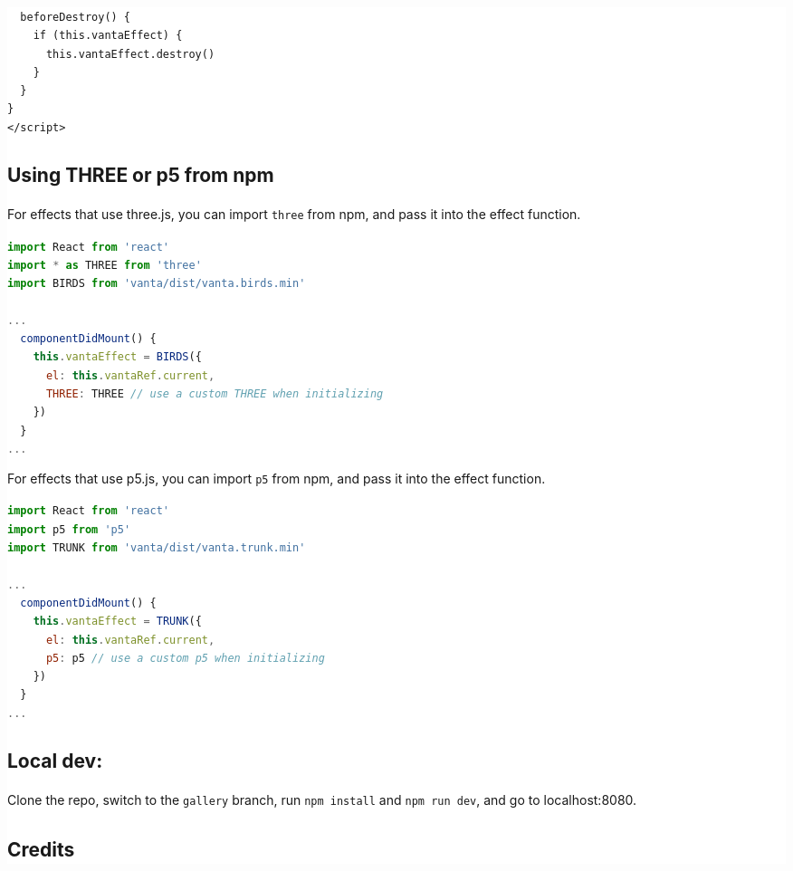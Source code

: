 ```vue
  beforeDestroy() {
    if (this.vantaEffect) {
      this.vantaEffect.destroy()
    }
  }
}
</script>
```

## Using THREE or p5 from npm

For effects that use three.js, you can import `three` from npm, and pass it into the effect function.

```js
import React from 'react'
import * as THREE from 'three'
import BIRDS from 'vanta/dist/vanta.birds.min'

...
  componentDidMount() {
    this.vantaEffect = BIRDS({
      el: this.vantaRef.current,
      THREE: THREE // use a custom THREE when initializing
    })
  }
...
```

For effects that use p5.js, you can import `p5` from npm, and pass it into the effect function.

```js
import React from 'react'
import p5 from 'p5'
import TRUNK from 'vanta/dist/vanta.trunk.min'

...
  componentDidMount() {
    this.vantaEffect = TRUNK({
      el: this.vantaRef.current,
      p5: p5 // use a custom p5 when initializing
    })
  }
...
```


## Local dev:

Clone the repo, switch to the `gallery` branch, run `npm install` and `npm run dev`, and go to localhost:8080.

## Credits
